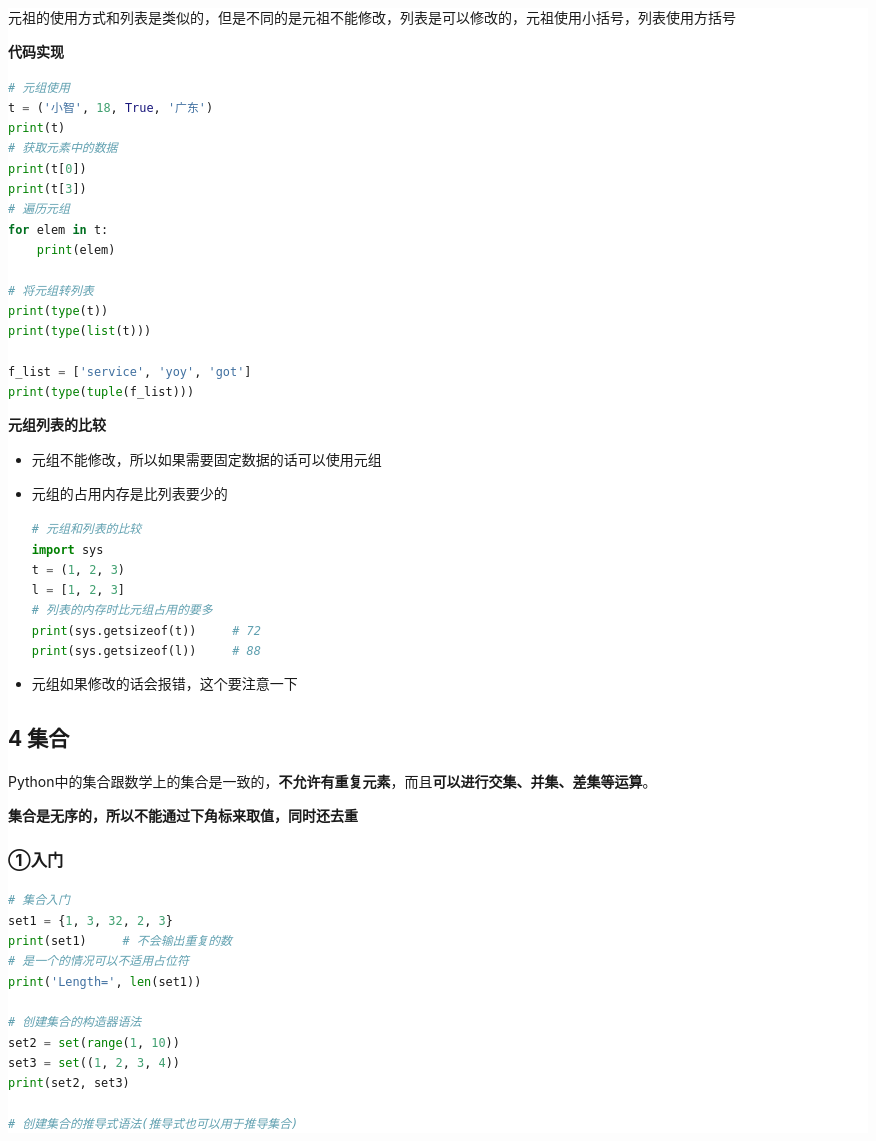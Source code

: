 元祖的使用方式和列表是类似的，但是不同的是元祖不能修改，列表是可以修改的，元祖使用小括号，列表使用方括号

**代码实现**

```python
# 元组使用
t = ('小智', 18, True, '广东')
print(t)
# 获取元素中的数据
print(t[0])
print(t[3])
# 遍历元组
for elem in t:
    print(elem)

# 将元组转列表
print(type(t))
print(type(list(t)))

f_list = ['service', 'yoy', 'got']
print(type(tuple(f_list)))
```

**元组列表的比较**

-   元组不能修改，所以如果需要固定数据的话可以使用元组

-   元组的占用内存是比列表要少的

    ```python
    # 元组和列表的比较
    import sys
    t = (1, 2, 3)
    l = [1, 2, 3]
    # 列表的内存时比元组占用的要多
    print(sys.getsizeof(t))     # 72
    print(sys.getsizeof(l))     # 88
    ```

-   元组如果修改的话会报错，这个要注意一下



## 4	集合

Python中的集合跟数学上的集合是一致的，**不允许有重复元素**，而且**可以进行交集、并集、差集等运算**。

**集合是无序的，所以不能通过下角标来取值，同时还去重**



### ①入门

```python
# 集合入门
set1 = {1, 3, 32, 2, 3}
print(set1)     # 不会输出重复的数
# 是一个的情况可以不适用占位符
print('Length=', len(set1))

# 创建集合的构造器语法
set2 = set(range(1, 10))
set3 = set((1, 2, 3, 4))
print(set2, set3)

# 创建集合的推导式语法(推导式也可以用于推导集合)
```